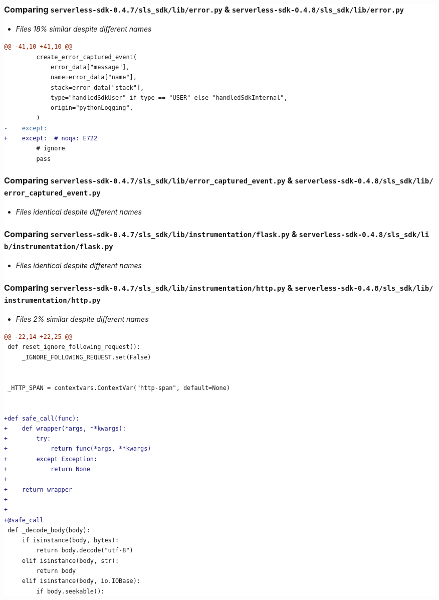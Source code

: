 ### Comparing `serverless-sdk-0.4.7/sls_sdk/lib/error.py` & `serverless-sdk-0.4.8/sls_sdk/lib/error.py`

 * *Files 18% similar despite different names*

```diff
@@ -41,10 +41,10 @@
         create_error_captured_event(
             error_data["message"],
             name=error_data["name"],
             stack=error_data["stack"],
             type="handledSdkUser" if type == "USER" else "handledSdkInternal",
             origin="pythonLogging",
         )
-    except:
+    except:  # noqa: E722
         # ignore
         pass
```

### Comparing `serverless-sdk-0.4.7/sls_sdk/lib/error_captured_event.py` & `serverless-sdk-0.4.8/sls_sdk/lib/error_captured_event.py`

 * *Files identical despite different names*

### Comparing `serverless-sdk-0.4.7/sls_sdk/lib/instrumentation/flask.py` & `serverless-sdk-0.4.8/sls_sdk/lib/instrumentation/flask.py`

 * *Files identical despite different names*

### Comparing `serverless-sdk-0.4.7/sls_sdk/lib/instrumentation/http.py` & `serverless-sdk-0.4.8/sls_sdk/lib/instrumentation/http.py`

 * *Files 2% similar despite different names*

```diff
@@ -22,14 +22,25 @@
 def reset_ignore_following_request():
     _IGNORE_FOLLOWING_REQUEST.set(False)
 
 
 _HTTP_SPAN = contextvars.ContextVar("http-span", default=None)
 
 
+def safe_call(func):
+    def wrapper(*args, **kwargs):
+        try:
+            return func(*args, **kwargs)
+        except Exception:
+            return None
+
+    return wrapper
+
+
+@safe_call
 def _decode_body(body):
     if isinstance(body, bytes):
         return body.decode("utf-8")
     elif isinstance(body, str):
         return body
     elif isinstance(body, io.IOBase):
         if body.seekable():
```